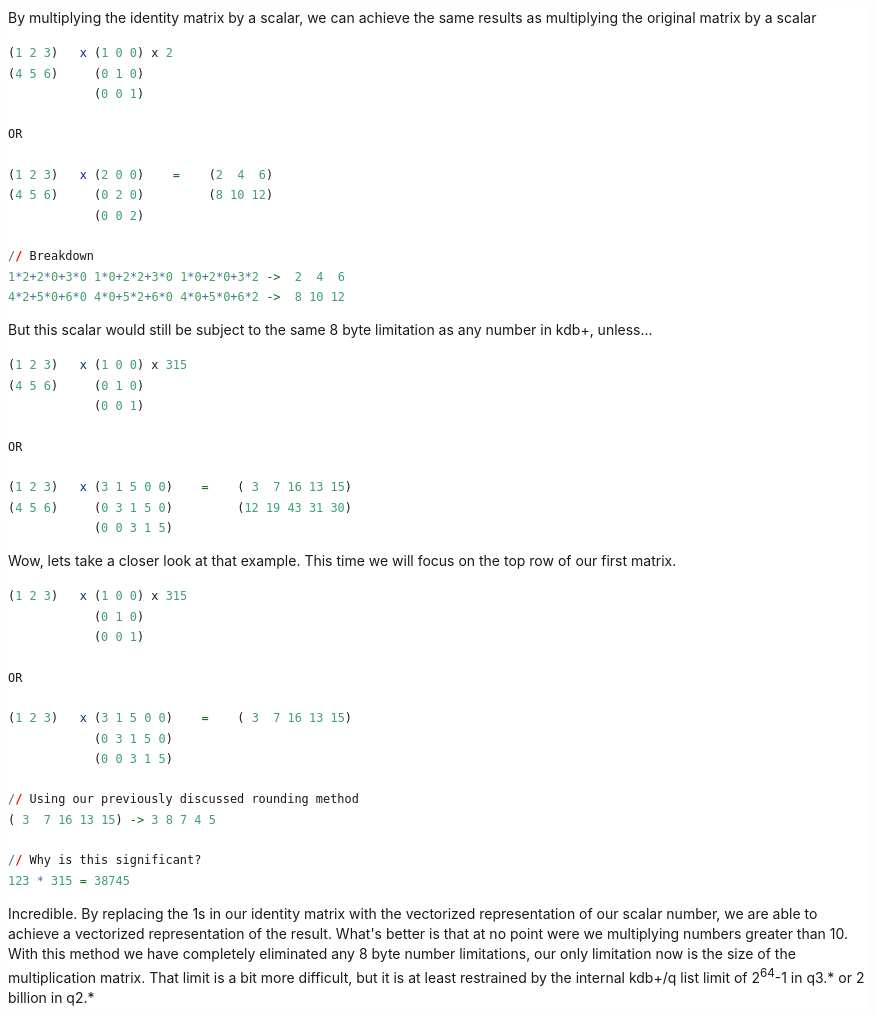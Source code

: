 By multiplying the identity matrix by a scalar, we can achieve the same results as multiplying the original matrix by a scalar
``` q 
(1 2 3)	  x	(1 0 0)	x 2
(4 5 6)		(0 1 0)	    
    		(0 0 1)

OR

(1 2 3)	  x	(2 0 0)    =	(2  4  6)
(4 5 6)		(0 2 0)	    	(8 10 12)
    		(0 0 2)

// Breakdown
1*2+2*0+3*0	1*0+2*2+3*0	1*0+2*0+3*2	->	2  4  6
4*2+5*0+6*0	4*0+5*2+6*0	4*0+5*0+6*2	->	8 10 12
```

But this scalar would still be subject to the same 8 byte limitation as any number in kdb+, unless...
``` q 
(1 2 3)	  x	(1 0 0)	x 315
(4 5 6)		(0 1 0)	    
    		(0 0 1)

OR

(1 2 3)	  x	(3 1 5 0 0)    =	( 3  7 16 13 15)
(4 5 6)		(0 3 1 5 0)	    	(12 19 43 31 30)
    		(0 0 3 1 5)
```

Wow, lets take a closer look at that example. This time we will focus on the top row of our first matrix. 
``` q 
(1 2 3)	  x	(1 0 0)	x 315
    		(0 1 0)	    
    		(0 0 1)

OR

(1 2 3)	  x	(3 1 5 0 0)    =	( 3  7 16 13 15)
    		(0 3 1 5 0)	    	
    		(0 0 3 1 5)

// Using our previously discussed rounding method
( 3  7 16 13 15) -> 3 8 7 4 5

// Why is this significant? 
123 * 315 = 38745			
```

Incredible. By replacing the 1s in our identity matrix with the vectorized representation of our scalar number, we are able to achieve a vectorized representation of the result. What's better is that at no point were we multiplying numbers greater than 10. With this method we have completely eliminated any 8 byte number limitations, our only limitation now is the size of the multiplication matrix. That limit is a bit more difficult, but it is at least restrained by the internal kdb+/q list limit of 2<sup>64</sup>-1 in q3.* or 2 billion in q2.*
